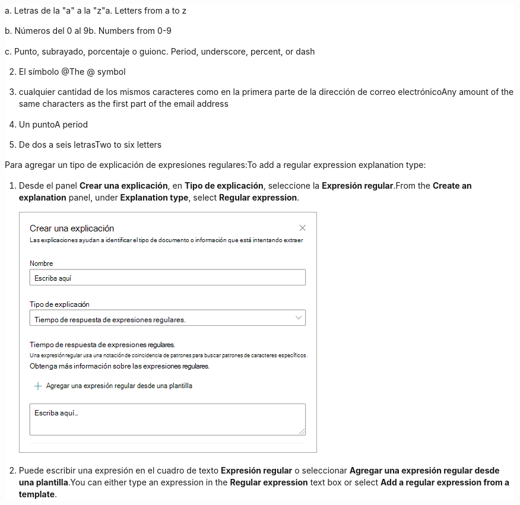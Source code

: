    <span data-ttu-id="6ec1b-p112">a. Letras de la "a" a la "z"</span><span class="sxs-lookup"><span data-stu-id="6ec1b-p112">a. Letters from a to z</span></span>

   <span data-ttu-id="6ec1b-p113">b. Números del 0 al 9</span><span class="sxs-lookup"><span data-stu-id="6ec1b-p113">b. Numbers from 0-9</span></span>

   <span data-ttu-id="6ec1b-p114">c. Punto, subrayado, porcentaje o guion</span><span class="sxs-lookup"><span data-stu-id="6ec1b-p114">c. Period, underscore, percent, or dash</span></span>

2. <span data-ttu-id="6ec1b-161">El símbolo @</span><span class="sxs-lookup"><span data-stu-id="6ec1b-161">The @ symbol</span></span>

3. <span data-ttu-id="6ec1b-162">cualquier cantidad de los mismos caracteres como en la primera parte de la dirección de correo electrónico</span><span class="sxs-lookup"><span data-stu-id="6ec1b-162">Any amount of the same characters as the first part of the email address</span></span>

4. <span data-ttu-id="6ec1b-163">Un punto</span><span class="sxs-lookup"><span data-stu-id="6ec1b-163">A period</span></span>

5. <span data-ttu-id="6ec1b-164">De dos a seis letras</span><span class="sxs-lookup"><span data-stu-id="6ec1b-164">Two to six letters</span></span>

<span data-ttu-id="6ec1b-165">Para agregar un tipo de explicación de expresiones regulares:</span><span class="sxs-lookup"><span data-stu-id="6ec1b-165">To add a regular expression explanation type:</span></span>

1. <span data-ttu-id="6ec1b-166">Desde el panel **Crear una explicación**, en **Tipo de explicación**, seleccione la **Expresión regular**.</span><span class="sxs-lookup"><span data-stu-id="6ec1b-166">From the **Create an explanation** panel, under **Explanation type**, select **Regular expression**.</span></span>

   ![Captura de pantalla que muestra el panel Crear una explicación con la expresión regular seleccionada.](../media/content-understanding/create-regular-expression.png)

2. <span data-ttu-id="6ec1b-168">Puede escribir una expresión en el cuadro de texto **Expresión regular** o seleccionar **Agregar una expresión regular desde una plantilla**.</span><span class="sxs-lookup"><span data-stu-id="6ec1b-168">You can either type an expression in the **Regular expression** text box or select **Add a regular expression from a template**.</span></span>
